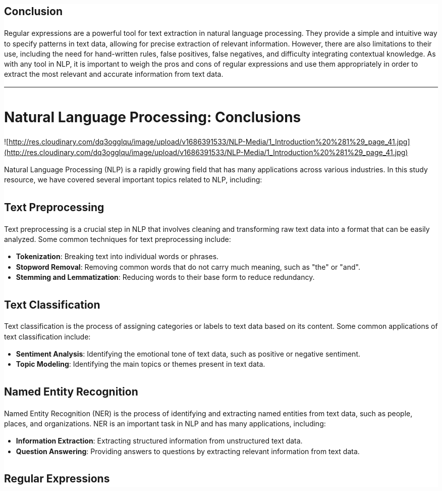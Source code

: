 ## Conclusion

Regular expressions are a powerful tool for text extraction in natural language processing. They provide a simple and intuitive way to specify patterns in text data, allowing for precise extraction of relevant information. However, there are also limitations to their use, including the need for hand-written rules, false positives, false negatives, and difficulty integrating contextual knowledge. As with any tool in NLP, it is important to weigh the pros and cons of regular expressions and use them appropriately in order to extract the most relevant and accurate information from text data.

---

# Natural Language Processing: Conclusions

![http://res.cloudinary.com/dq3ogglqu/image/upload/v1686391533/NLP-Media/1_Introduction%20%281%29_page_41.jpg](http://res.cloudinary.com/dq3ogglqu/image/upload/v1686391533/NLP-Media/1_Introduction%20%281%29_page_41.jpg)

Natural Language Processing (NLP) is a rapidly growing field that has many applications across various industries. In this study resource, we have covered several important topics related to NLP, including:

## Text Preprocessing

Text preprocessing is a crucial step in NLP that involves cleaning and transforming raw text data into a format that can be easily analyzed. Some common techniques for text preprocessing include:

- **Tokenization**: Breaking text into individual words or phrases.
- **Stopword Removal**: Removing common words that do not carry much meaning, such as "the" or "and".
- **Stemming and Lemmatization**: Reducing words to their base form to reduce redundancy.

## Text Classification

Text classification is the process of assigning categories or labels to text data based on its content. Some common applications of text classification include:

- **Sentiment Analysis**: Identifying the emotional tone of text data, such as positive or negative sentiment.
- **Topic Modeling**: Identifying the main topics or themes present in text data.

## Named Entity Recognition

Named Entity Recognition (NER) is the process of identifying and extracting named entities from text data, such as people, places, and organizations. NER is an important task in NLP and has many applications, including:

- **Information Extraction**: Extracting structured information from unstructured text data.
- **Question Answering**: Providing answers to questions by extracting relevant information from text data.

## Regular Expressions
